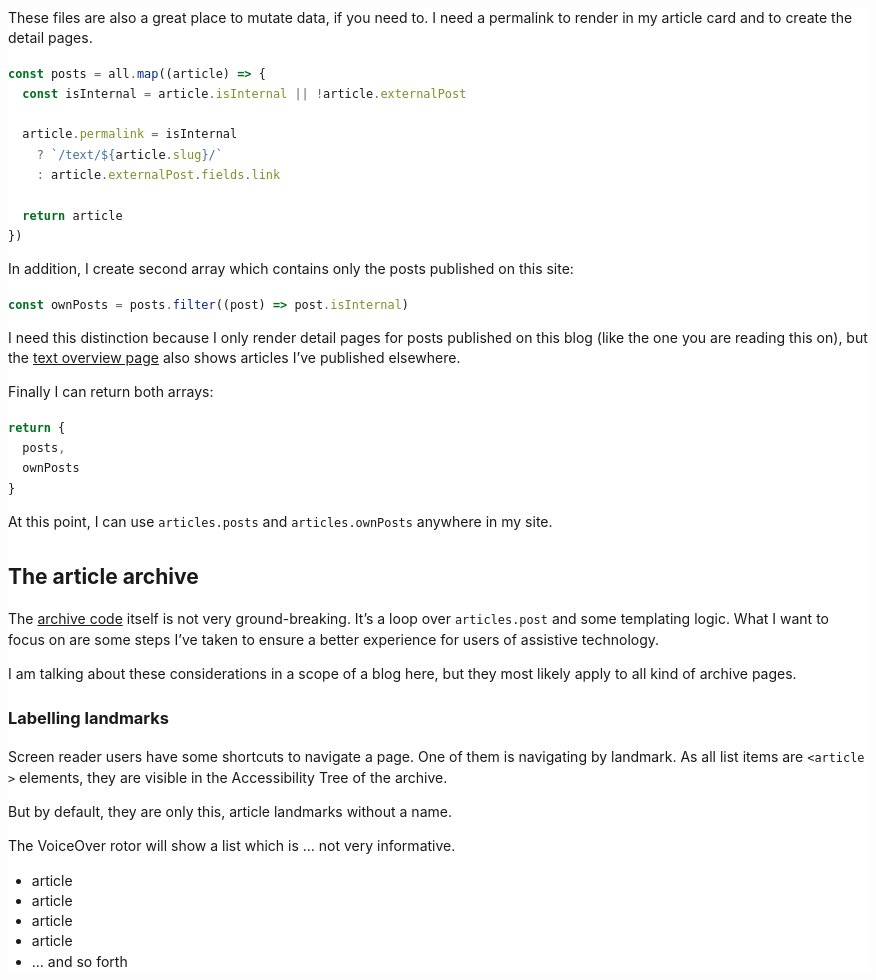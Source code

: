 These files are also a great place to mutate data, if you need to. I need a permalink to render in my article card and to create the detail pages.

```js
const posts = all.map((article) => {
  const isInternal = article.isInternal || !article.externalPost

  article.permalink = isInternal
    ? `/text/${article.slug}/`
    : article.externalPost.fields.link

  return article
})
```

In addition, I create second array which contains only the posts published on this site:

```js
const ownPosts = posts.filter((post) => post.isInternal)
```

I need this distinction because I only render detail pages for posts published on this blog (like the one you are reading this on), but the [text overview page](/text/) also shows articles I’ve published elsewhere.

Finally I can return both arrays:

```js
return {
  posts,
  ownPosts
}
```

At this point, I can use `articles.posts` and `articles.ownPosts` anywhere in my site.

## The article archive

The [archive code](https://github.com/ovlb/home-11ty/blob/master/_src/pages/text/index.njk) itself is not very ground-breaking. It’s a loop over `articles.post` and some templating logic. What I want to focus on are some steps I’ve taken to ensure a better experience for users of assistive technology.

I am talking about these considerations in a scope of a blog here, but they most likely apply to all kind of archive pages.

### Labelling landmarks
Screen reader users have some shortcuts to navigate a page. One of them is navigating by landmark. As all list items are `<article>` elements, they are visible in the Accessibility Tree of the archive.

But by default, they are only this, article landmarks without a name.

The VoiceOver rotor will show a list which is … not very informative.

- article
- article
- article
- article
- … and so forth
